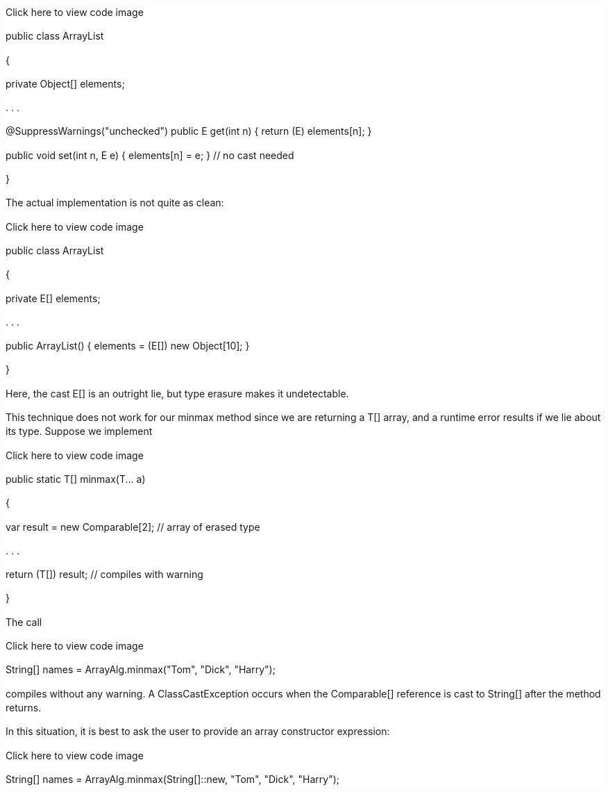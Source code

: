 Click here to view code image

public class ArrayList<E>

{

private Object[] elements;

. . .

@SuppressWarnings("unchecked") public E get(int n) { return (E) elements[n]; }

public void set(int n, E e) { elements[n] = e; } // no cast needed

}

The actual implementation is not quite as clean:

Click here to view code image

public class ArrayList<E>

{

private E[] elements;

. . .

public ArrayList() { elements = (E[]) new Object[10]; }

}

Here, the cast E[] is an outright lie, but type erasure makes it undetectable.

This technique does not work for our minmax method since we are returning a T[] array, and a runtime error results if we lie about its type. Suppose we implement

Click here to view code image

public static <T extends Comparable> T[] minmax(T... a)

{

var result = new Comparable[2]; // array of erased type

. . .

return (T[]) result; // compiles with warning

}

The call

Click here to view code image

String[] names = ArrayAlg.minmax("Tom", "Dick", "Harry");

compiles without any warning. A ClassCastException occurs when the Comparable[] reference is cast to String[] after the method returns.

In this situation, it is best to ask the user to provide an array constructor expression:

Click here to view code image

String[] names = ArrayAlg.minmax(String[]::new, "Tom", "Dick", "Harry");
